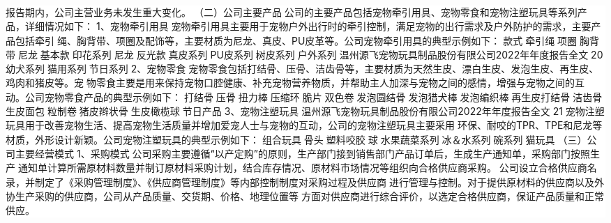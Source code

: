 报告期内，公司主营业务未发生重大变化。
（二）公司主要产品
公司的主要产品包括宠物牵引用具、宠物零食和宠物注塑玩具等系列产品，详细情况如下：
1、宠物牵引用具
宠物牵引用具主要用于宠物户外出行时的牵引控制，满足宠物的出行需求及户外防护的需求，主要产品包括牵引
绳、胸背带、项圈及配饰等，主要材质为尼龙、真皮、PU皮革等。公司宠物牵引用具的典型示例如下：
款式
牵引绳
项圈
胸背带
尼龙
基本款
印花系列
尼龙
反光款
真皮系列
PU皮系列
树皮系列
户外系列
温州源飞宠物玩具制品股份有限公司2022年年度报告全文
20
幼犬系列
猫用系列
节日系列
2、宠物零食
宠物零食包括打结骨、压骨、洁齿骨等，主要材质为天然生皮、漂白生皮、发泡生皮、再生皮、鸡肉和猪皮等。宠
物零食主要是用来保持宠物口腔健康、补充宠物营养物质，并帮助主人加深与宠物之间的感情，增强与宠物之间的互
动。公司宠物零食产品的典型示例如下：
打结骨
压骨
扭力棒
压缩环
脆片
双色卷
发泡圆结骨
发泡猎犬棒
发泡编织棒
再生皮打结骨
洁齿骨
生皮面包
粒制卷
猪皮辫状骨
生皮橄榄球
节日产品
3、宠物注塑玩具
温州源飞宠物玩具制品股份有限公司2022年年度报告全文
21
宠物注塑玩具用于改善宠物生活、提高宠物生活质量并增加爱宠人士与宠物的互动，公司的宠物注塑玩具主要采用
环保、耐咬的TPR、TPE和尼龙等材质，外形设计新颖。公司宠物注塑玩具的典型示例如下：
组合玩具
骨头
塑料咬胶
球
水果蔬菜系列
冰＆水系列
碗系列
猫玩具
（三）公司主要经营模式
1、采购模式
公司采购主要遵循“以产定购”的原则，生产部门接到销售部门产品订单后，生成生产通知单，采购部门按照生产
通知单计算所需原材料数量并制订原材料采购计划，结合库存情况、原材料市场情况等组织向合格供应商采购。
公司设立合格供应商名录，并制定了《采购管理制度》、《供应商管理制度》等内部控制制度对采购过程及供应商
进行管理与控制。对于提供原材料的供应商以及外协生产采购的供应商，公司从产品质量、交货期、价格、地理位置等
方面对供应商进行综合评价，以选定合格供应商，保证产品质量和正常供应。